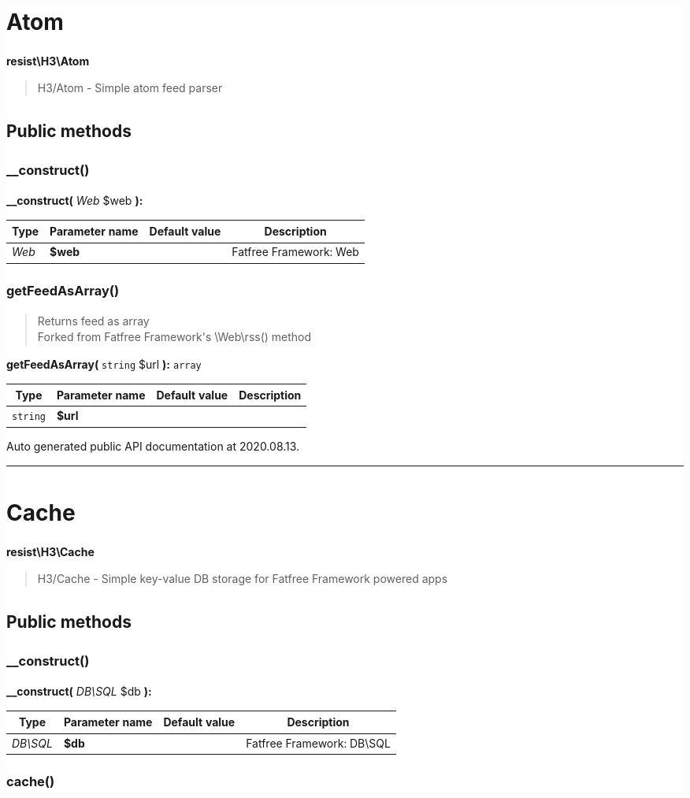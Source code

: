 # Atom

**resist\H3\Atom** 

> H3/Atom - Simple atom feed parser  


## Public methods 

### __construct()

**__construct(** *Web* $web **):** 

| Type | Parameter name | Default value | Description |
| --- | --- | --- | --- |
| *Web* | **$web** |  | Fatfree Framework: Web |
### getFeedAsArray()

> Returns feed as array  
Forked from Fatfree Framework's \Web\rss() method  


**getFeedAsArray(** `string`  $url **):** `array` 

| Type | Parameter name | Default value | Description |
| --- | --- | --- | --- |
| `string`  | **$url** |  |  |
Auto generated public API documentation at 2020.08.13.



---

# Cache

**resist\H3\Cache** 

> H3/Cache - Simple key-value DB storage for Fatfree Framework powered apps  


## Public methods 

### __construct()

**__construct(** *DB\SQL* $db **):** 

| Type | Parameter name | Default value | Description |
| --- | --- | --- | --- |
| *DB\SQL* | **$db** |  | Fatfree Framework: DB\SQL |
### cache()
